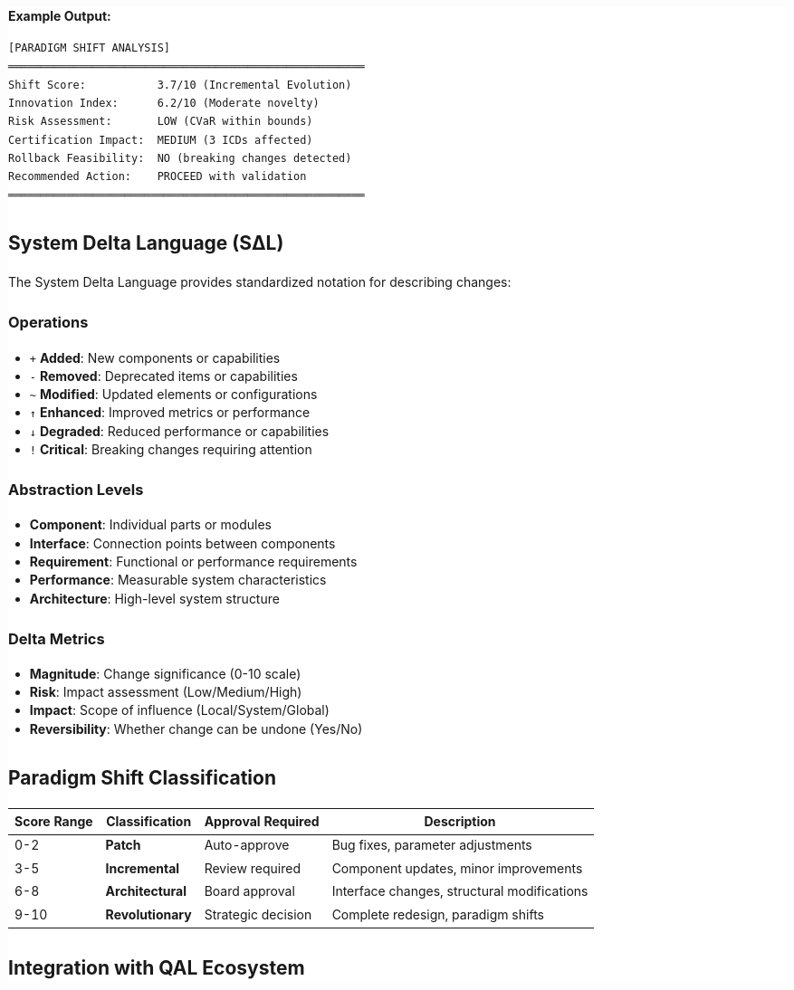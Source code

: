 **Example Output:**
```
[PARADIGM SHIFT ANALYSIS]
═══════════════════════════════════════════════════════
Shift Score:           3.7/10 (Incremental Evolution)
Innovation Index:      6.2/10 (Moderate novelty)
Risk Assessment:       LOW (CVaR within bounds)
Certification Impact:  MEDIUM (3 ICDs affected)
Rollback Feasibility:  NO (breaking changes detected)
Recommended Action:    PROCEED with validation
═══════════════════════════════════════════════════════
```

## System Delta Language (SΔL)

The System Delta Language provides standardized notation for describing changes:

### Operations
- `+` **Added**: New components or capabilities
- `-` **Removed**: Deprecated items or capabilities
- `~` **Modified**: Updated elements or configurations
- `↑` **Enhanced**: Improved metrics or performance
- `↓` **Degraded**: Reduced performance or capabilities
- `!` **Critical**: Breaking changes requiring attention

### Abstraction Levels
- **Component**: Individual parts or modules
- **Interface**: Connection points between components
- **Requirement**: Functional or performance requirements
- **Performance**: Measurable system characteristics
- **Architecture**: High-level system structure

### Delta Metrics
- **Magnitude**: Change significance (0-10 scale)
- **Risk**: Impact assessment (Low/Medium/High)
- **Impact**: Scope of influence (Local/System/Global)
- **Reversibility**: Whether change can be undone (Yes/No)

## Paradigm Shift Classification

| Score Range | Classification | Approval Required | Description |
|-------------|---------------|-------------------|-------------|
| 0-2 | **Patch** | Auto-approve | Bug fixes, parameter adjustments |
| 3-5 | **Incremental** | Review required | Component updates, minor improvements |
| 6-8 | **Architectural** | Board approval | Interface changes, structural modifications |
| 9-10 | **Revolutionary** | Strategic decision | Complete redesign, paradigm shifts |

## Integration with QAL Ecosystem
